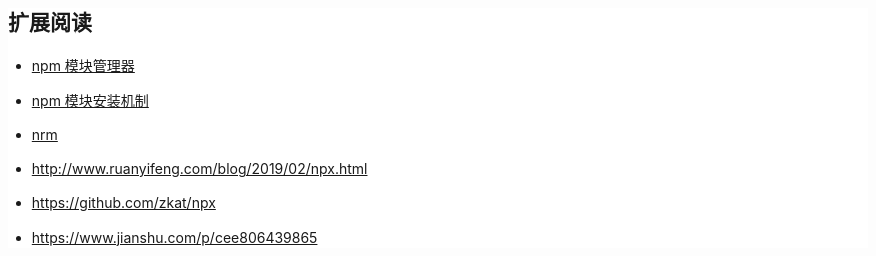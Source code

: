 ## 扩展阅读

- [npm 模块管理器](http://javascript.ruanyifeng.com/nodejs/npm.html)

- [npm 模块安装机制](http://www.ruanyifeng.com/blog/2016/01/npm-install.html)

- [nrm](https://github.com/Pana/nrm)
- http://www.ruanyifeng.com/blog/2019/02/npx.html
- https://github.com/zkat/npx
- https://www.jianshu.com/p/cee806439865